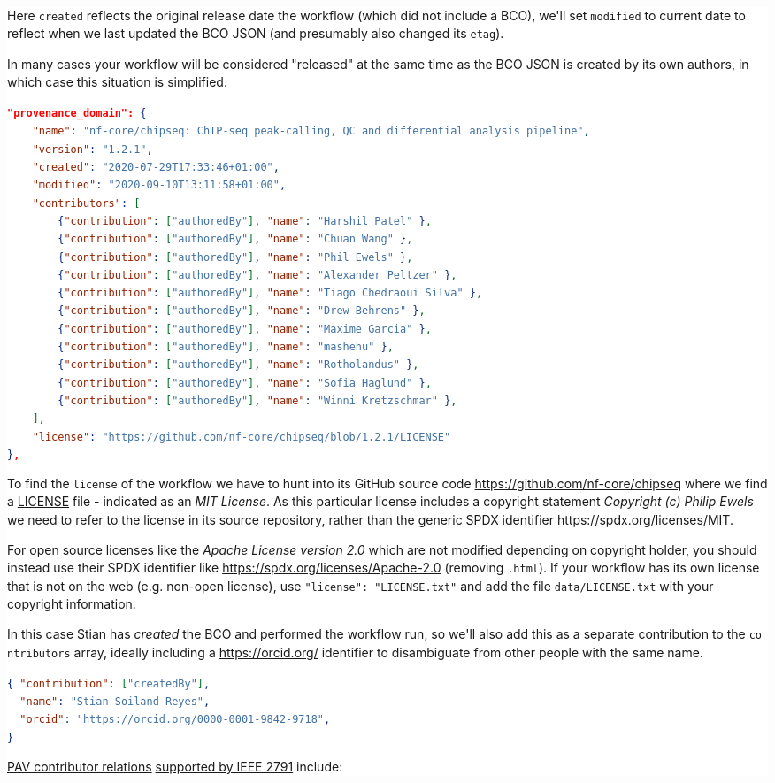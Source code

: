 Here `created` reflects the original release date the workflow (which did not include a BCO), we'll set `modified` to current date to reflect when we last updated the BCO JSON (and presumably also changed its `etag`). 

In many cases your workflow will be considered "released" at the same time as the BCO JSON is created by its own authors, in which case this situation is simplified.


```json
"provenance_domain": {
    "name": "nf-core/chipseq: ChIP-seq peak-calling, QC and differential analysis pipeline",
    "version": "1.2.1",
    "created": "2020-07-29T17:33:46+01:00",
    "modified": "2020-09-10T13:11:58+01:00",
    "contributors": [
        {"contribution": ["authoredBy"], "name": "Harshil Patel" },
        {"contribution": ["authoredBy"], "name": "Chuan Wang" },
        {"contribution": ["authoredBy"], "name": "Phil Ewels" },
        {"contribution": ["authoredBy"], "name": "Alexander Peltzer" },
        {"contribution": ["authoredBy"], "name": "Tiago Chedraoui Silva" },
        {"contribution": ["authoredBy"], "name": "Drew Behrens" },
        {"contribution": ["authoredBy"], "name": "Maxime Garcia" },
        {"contribution": ["authoredBy"], "name": "mashehu" },
        {"contribution": ["authoredBy"], "name": "Rotholandus" },
        {"contribution": ["authoredBy"], "name": "Sofia Haglund" },
        {"contribution": ["authoredBy"], "name": "Winni Kretzschmar" },
    ],
    "license": "https://github.com/nf-core/chipseq/blob/1.2.1/LICENSE"
},
```

To find the `license` of the workflow we have to hunt into its GitHub source code <https://github.com/nf-core/chipseq> where we find a [LICENSE](https://github.com/nf-core/chipseq/blob/1.2.1/LICENSE) file - indicated as an _MIT License_. As this particular license includes a copyright statement _Copyright (c) Philip Ewels_ we need to refer to the license in its source repository, rather than the generic SPDX identifier <https://spdx.org/licenses/MIT>. 

For open source licenses like the _Apache License version 2.0_ which are not modified depending on copyright holder, you should instead use their SPDX identifier like <https://spdx.org/licenses/Apache-2.0> (removing `.html`). If your workflow has its own license that is not on the web (e.g. non-open license), use `"license": "LICENSE.txt"` and add the file `data/LICENSE.txt` with your copyright information.

In this case Stian has _created_ the BCO and performed the workflow run, so we'll also add this as a separate contribution to the `contributors` array, ideally including a <https://orcid.org/> identifier to disambiguate from other people with the same name.

```json
{ "contribution": ["createdBy"],
  "name": "Stian Soiland-Reyes",
  "orcid": "https://orcid.org/0000-0001-9842-9718",
} 
```

[PAV contributor relations](http://purl.org/pav/html) [supported by IEEE 2791](https://w3id.org/ieee/ieee-2791-schema/2791object.json) include:
